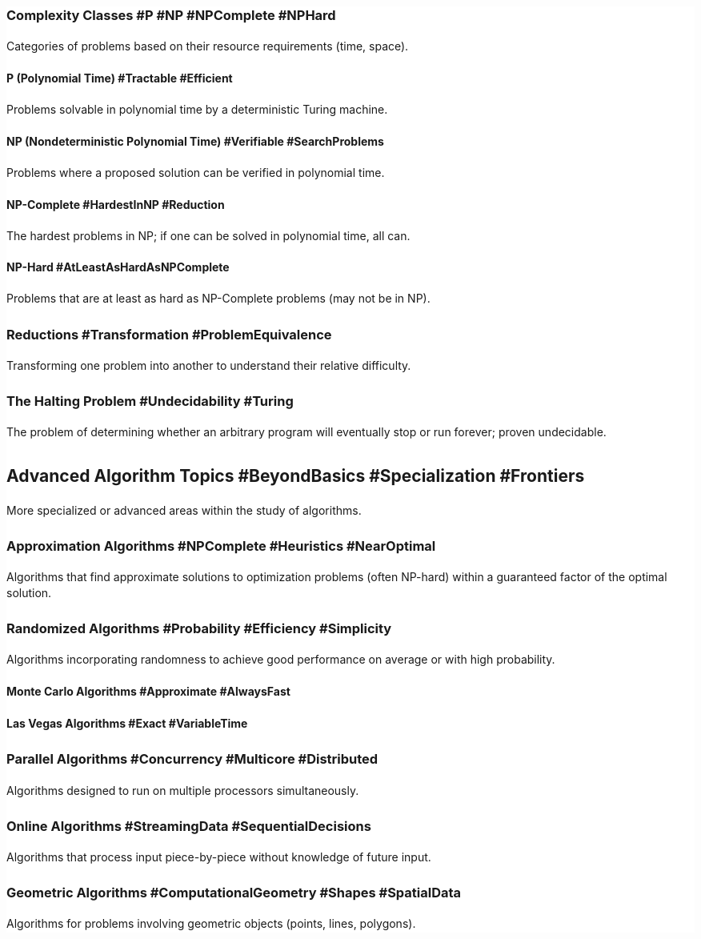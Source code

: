 ### Complexity Classes #P #NP #NPComplete #NPHard
Categories of problems based on their resource requirements (time, space).
#### P (Polynomial Time) #Tractable #Efficient
Problems solvable in polynomial time by a deterministic Turing machine.
#### NP (Nondeterministic Polynomial Time) #Verifiable #SearchProblems
Problems where a proposed solution can be verified in polynomial time.
#### NP-Complete #HardestInNP #Reduction
The hardest problems in NP; if one can be solved in polynomial time, all can.
#### NP-Hard #AtLeastAsHardAsNPComplete
Problems that are at least as hard as NP-Complete problems (may not be in NP).

### Reductions #Transformation #ProblemEquivalence
Transforming one problem into another to understand their relative difficulty.

### The Halting Problem #Undecidability #Turing
The problem of determining whether an arbitrary program will eventually stop or run forever; proven undecidable.

## Advanced Algorithm Topics #BeyondBasics #Specialization #Frontiers
More specialized or advanced areas within the study of algorithms.

### Approximation Algorithms #NPComplete #Heuristics #NearOptimal
Algorithms that find approximate solutions to optimization problems (often NP-hard) within a guaranteed factor of the optimal solution.

### Randomized Algorithms #Probability #Efficiency #Simplicity
Algorithms incorporating randomness to achieve good performance on average or with high probability.
#### Monte Carlo Algorithms #Approximate #AlwaysFast
#### Las Vegas Algorithms #Exact #VariableTime

### Parallel Algorithms #Concurrency #Multicore #Distributed
Algorithms designed to run on multiple processors simultaneously.

### Online Algorithms #StreamingData #SequentialDecisions
Algorithms that process input piece-by-piece without knowledge of future input.

### Geometric Algorithms #ComputationalGeometry #Shapes #SpatialData
Algorithms for problems involving geometric objects (points, lines, polygons).
